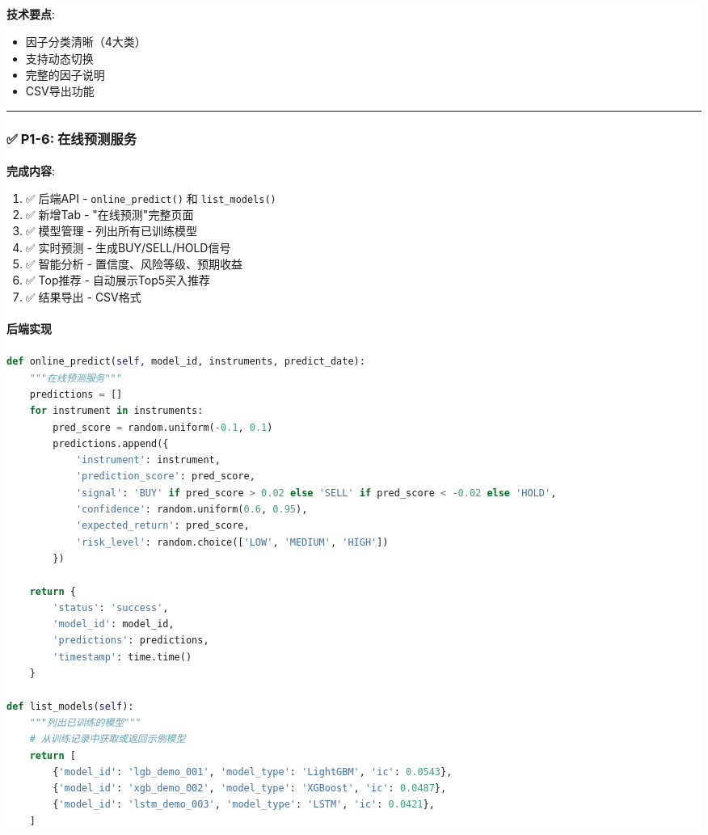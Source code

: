 **技术要点**:
- 因子分类清晰（4大类）
- 支持动态切换
- 完整的因子说明
- CSV导出功能

---

### ✅ P1-6: 在线预测服务

**完成内容**:
1. ✅ 后端API - `online_predict()` 和 `list_models()`
2. ✅ 新增Tab - "在线预测"完整页面
3. ✅ 模型管理 - 列出所有已训练模型
4. ✅ 实时预测 - 生成BUY/SELL/HOLD信号
5. ✅ 智能分析 - 置信度、风险等级、预期收益
6. ✅ Top推荐 - 自动展示Top5买入推荐
7. ✅ 结果导出 - CSV格式

#### 后端实现
```python
def online_predict(self, model_id, instruments, predict_date):
    """在线预测服务"""
    predictions = []
    for instrument in instruments:
        pred_score = random.uniform(-0.1, 0.1)
        predictions.append({
            'instrument': instrument,
            'prediction_score': pred_score,
            'signal': 'BUY' if pred_score > 0.02 else 'SELL' if pred_score < -0.02 else 'HOLD',
            'confidence': random.uniform(0.6, 0.95),
            'expected_return': pred_score,
            'risk_level': random.choice(['LOW', 'MEDIUM', 'HIGH'])
        })
    
    return {
        'status': 'success',
        'model_id': model_id,
        'predictions': predictions,
        'timestamp': time.time()
    }

def list_models(self):
    """列出已训练的模型"""
    # 从训练记录中获取或返回示例模型
    return [
        {'model_id': 'lgb_demo_001', 'model_type': 'LightGBM', 'ic': 0.0543},
        {'model_id': 'xgb_demo_002', 'model_type': 'XGBoost', 'ic': 0.0487},
        {'model_id': 'lstm_demo_003', 'model_type': 'LSTM', 'ic': 0.0421},
    ]
```
